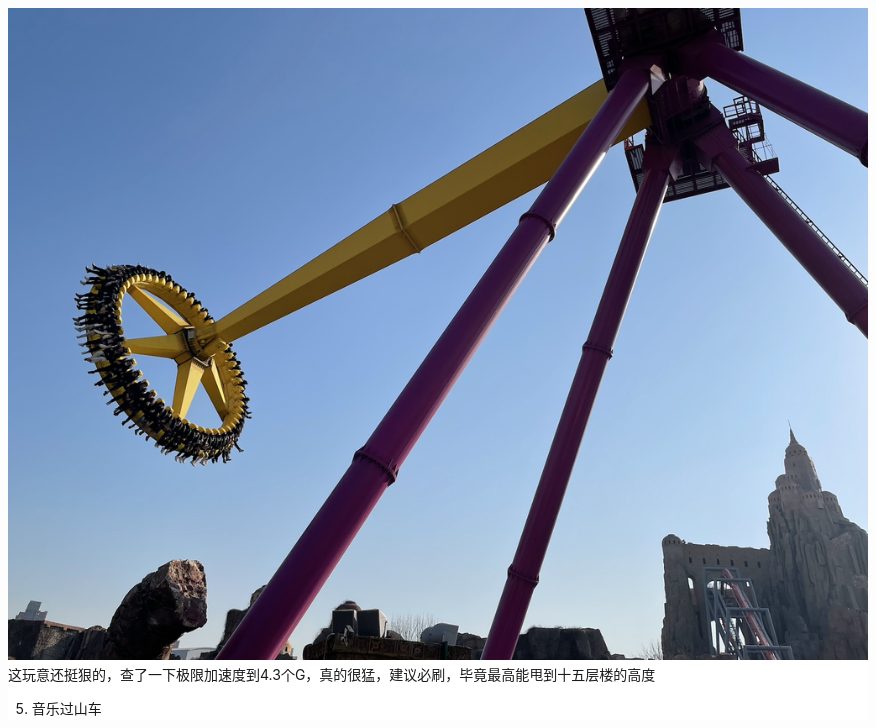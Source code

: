 ![image-20220225124519844](README.assets/image-20220225124519844.png)
这玩意还挺狠的，查了一下极限加速度到4.3个G，真的很猛，建议必刷，毕竟最高能甩到十五层楼的高度

5. 音乐过山车
